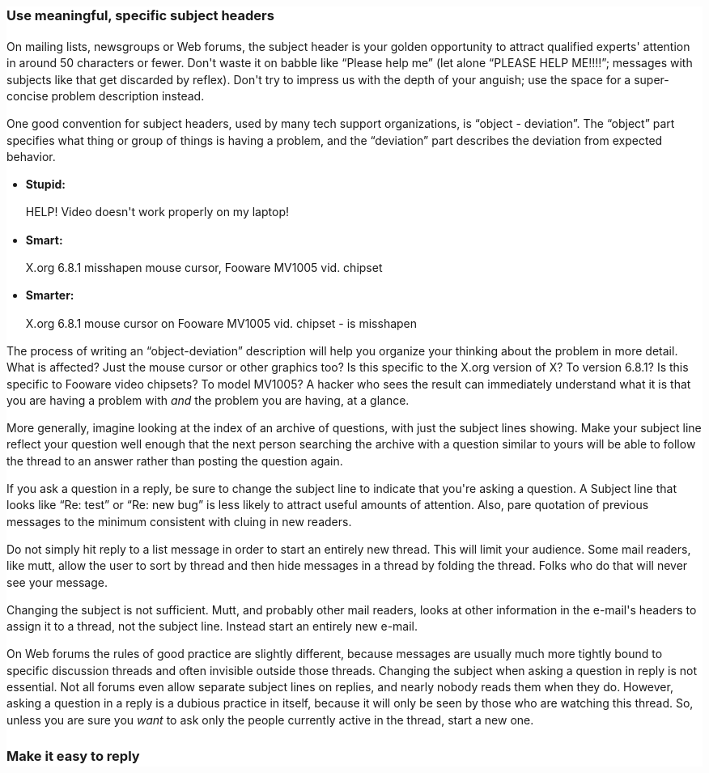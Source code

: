 ### Use meaningful, specific subject headers

On mailing lists, newsgroups or Web forums, the subject header is your golden opportunity to attract qualified experts' attention in around 50 characters or fewer. Don't waste it on babble like “Please help me” (let alone “PLEASE HELP ME!!!!”; messages with subjects like that get discarded by reflex). Don't try to impress us with the depth of your anguish; use the space for a super-concise problem description instead.

One good convention for subject headers, used by many tech support organizations, is “object - deviation”. The “object” part specifies what thing or group of things is having a problem, and the “deviation” part describes the deviation from expected behavior.

- **Stupid:**

  HELP! Video doesn't work properly on my laptop!

- **Smart:**

  X.org 6.8.1 misshapen mouse cursor, Fooware MV1005 vid. chipset

- **Smarter:**

  X.org 6.8.1 mouse cursor on Fooware MV1005 vid. chipset - is misshapen

The process of writing an “object-deviation” description will help you organize your thinking about the problem in more detail. What is affected? Just the mouse cursor or other graphics too? Is this specific to the X.org version of X? To version 6.8.1? Is this specific to Fooware video chipsets? To model MV1005? A hacker who sees the result can immediately understand what it is that you are having a problem with *and* the problem you are having, at a glance.

More generally, imagine looking at the index of an archive of questions, with just the subject lines showing. Make your subject line reflect your question well enough that the next person searching the archive with a question similar to yours will be able to follow the thread to an answer rather than posting the question again.

If you ask a question in a reply, be sure to change the subject line to indicate that you're asking a question. A Subject line that looks like “Re: test” or “Re: new bug” is less likely to attract useful amounts of attention. Also, pare quotation of previous messages to the minimum consistent with cluing in new readers.

Do not simply hit reply to a list message in order to start an entirely new thread. This will limit your audience. Some mail readers, like mutt, allow the user to sort by thread and then hide messages in a thread by folding the thread. Folks who do that will never see your message.

Changing the subject is not sufficient. Mutt, and probably other mail readers, looks at other information in the e-mail's headers to assign it to a thread, not the subject line. Instead start an entirely new e-mail.

On Web forums the rules of good practice are slightly different, because messages are usually much more tightly bound to specific discussion threads and often invisible outside those threads. Changing the subject when asking a question in reply is not essential. Not all forums even allow separate subject lines on replies, and nearly nobody reads them when they do. However, asking a question in a reply is a dubious practice in itself, because it will only be seen by those who are watching this thread. So, unless you are sure you *want* to ask only the people currently active in the thread, start a new one.

### Make it easy to reply
